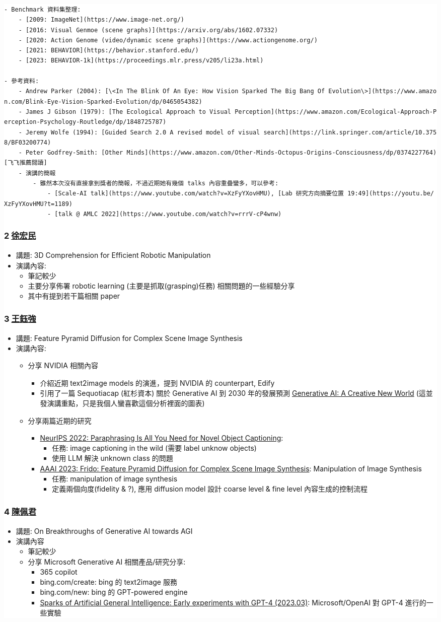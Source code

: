     - Benchmark 資料集整理:
        - [2009: ImageNet](https://www.image-net.org/)
        - [2016: Visual Genmoe (scene graphs)](https://arxiv.org/abs/1602.07332)
        - [2020: Action Genome (video/dynamic scene graphs)](https://www.actiongenome.org/)
        - [2021: BEHAVIOR](https://behavior.stanford.edu/)
        - [2023: BEHAVIOR-1k](https://proceedings.mlr.press/v205/li23a.html)

    - 參考資料:
        - Andrew Parker (2004): [\<In The Blink Of An Eye: How Vision Sparked The Big Bang Of Evolution\>](https://www.amazon.com/Blink-Eye-Vision-Sparked-Evolution/dp/0465054382)
        - James J Gibson (1979): [The Ecological Approach to Visual Perception](https://www.amazon.com/Ecological-Approach-Perception-Psychology-Routledge/dp/1848725787)
        - Jeremy Wolfe (1994): [Guided Search 2.0 A revised model of visual search](https://link.springer.com/article/10.3758/BF03200774)
        - Peter Godfrey-Smith: [Other Minds](https://www.amazon.com/Other-Minds-Octopus-Origins-Consciousness/dp/0374227764) [飞飞推薦閱讀]
        - 演講的簡報
            - 雖然本次沒有直接拿到獎者的簡報，不過近期她有幾個 talks 內容重疊蠻多，可以參考:
                - [Scale-AI talk](https://www.youtube.com/watch?v=XzFyYXovHMU), [Lab 研究方向摘要位置 19:49](https://youtu.be/XzFyYXovHMU?t=1189)                
                - [talk @ AMLC 2022](https://www.youtube.com/watch?v=rrrV-cP4wnw)
                

### 2 [徐宏民](https://winstonhsu.info/)
- 講題: 3D Comprehension for Efficient Robotic Manipulation
- 演講內容:
    - 筆記較少
    - 主要分享佈署 robotic learning (主要是抓取(grasping)任務) 相關問題的一些經驗分享
    - 其中有提到若干篇相關 paper

### 3 [王鈺強](http://vllab.ee.ntu.edu.tw/ycwang.html)
- 講題: Feature Pyramid Diffusion for Complex Scene Image Synthesis
- 演講內容: 
    - 分享 NVIDIA 相關內容    
        - 介紹近期 text2image models 的演進，提到 NVIDIA 的 counterpart, Edify
        - 引用了一篇 Sequotiacap (紅杉資本) 關於 Generative AI 到 2030 年的發展預測 [Generative AI: A Creative New World](https://www.sequoiacap.com/article/generative-ai-a-creative-new-world/) (這並發演講重點，只是我個人蠻喜歡這個分析裡面的圖表)

    - 分享兩篇近期的研究
        - [NeurIPS 2022: Paraphrasing Is All You Need for Novel Object Captioning](https://proceedings.neurips.cc/paper_files/paper/2022/hash/2a8e6c09a1fd747e43a74710c79efdd5-Abstract-Conference.html): 
            - 任務: image captioning in the wild (需要 label unknow objects)
            - 使用 LLM 解決 unknown class 的問題
        - [AAAI 2023: Frido: Feature Pyramid Diffusion for Complex Scene Image Synthesis](https://arxiv.org/abs/2208.13753): Manipulation of Image Synthesis
            - 任務: manipulation of image synthesis
            - 定義兩個向度(fidelity & ?), 應用 diffusion model 設計 coarse level & fine level 內容生成的控制流程

### 4 [陳佩君](https://scholar.google.com/citations?user=zUi7TfgAAAAJ&hl=zh-TW)
- 講題: On Breakthroughs of Generative AI towards AGI
- 演講內容
    - 筆記較少
    - 分享 Microsoft Generative AI 相關產品/研究分享: 
        - 365 copilot 
        - bing.com/create: bing 的 text2image 服務
        - bing.com/new: bing 的 GPT-powered engine
        - [Sparks of Artificial General Intelligence: Early experiments with GPT-4 (2023.03)](https://arxiv.org/abs/2303.12712): Microsoft/OpenAI 對 GPT-4 進行的一些實驗
